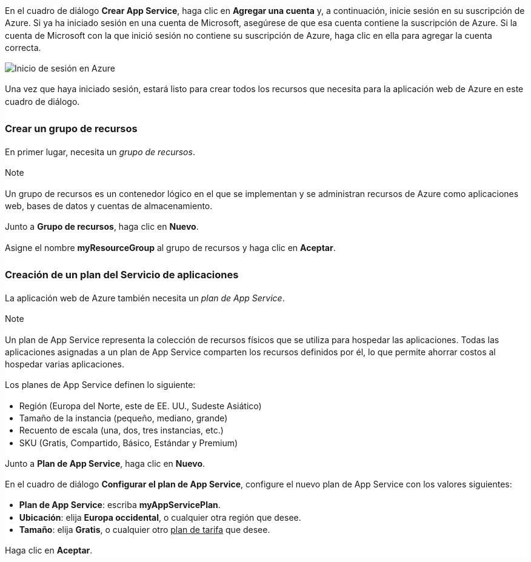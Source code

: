En el cuadro de diálogo **Crear App Service**, haga clic en **Agregar una cuenta** y, a continuación, inicie sesión en su suscripción de Azure. Si ya ha iniciado sesión en una cuenta de Microsoft, asegúrese de que esa cuenta contiene la suscripción de Azure. Si la cuenta de Microsoft con la que inició sesión no contiene su suscripción de Azure, haga clic en ella para agregar la cuenta correcta.
   
![Inicio de sesión en Azure](./media/app-service-web-tutorial-dotnet-sqldatabase/sign-in-azure.png)

Una vez que haya iniciado sesión, estará listo para crear todos los recursos que necesita para la aplicación web de Azure en este cuadro de diálogo.

### <a name="create-a-resource-group"></a>Crear un grupo de recursos

En primer lugar, necesita un _grupo de recursos_. 

> [!NOTE] 
> Un grupo de recursos es un contenedor lógico en el que se implementan y se administran recursos de Azure como aplicaciones web, bases de datos y cuentas de almacenamiento.
>
>

Junto a **Grupo de recursos**, haga clic en **Nuevo**.

Asigne el nombre **myResourceGroup** al grupo de recursos y haga clic en **Aceptar**.

### <a name="create-an-app-service-plan"></a>Creación de un plan del Servicio de aplicaciones

La aplicación web de Azure también necesita un _plan de App Service_. 

> [!NOTE]
> Un plan de App Service representa la colección de recursos físicos que se utiliza para hospedar las aplicaciones. Todas las aplicaciones asignadas a un plan de App Service comparten los recursos definidos por él, lo que permite ahorrar costos al hospedar varias aplicaciones. 
>
> Los planes de App Service definen lo siguiente:
>
> - Región (Europa del Norte, este de EE. UU., Sudeste Asiático)
> - Tamaño de la instancia (pequeño, mediano, grande)
> - Recuento de escala (una, dos, tres instancias, etc.) 
> - SKU (Gratis, Compartido, Básico, Estándar y Premium)
>
>

Junto a **Plan de App Service**, haga clic en **Nuevo**. 

En el cuadro de diálogo **Configurar el plan de App Service**, configure el nuevo plan de App Service con los valores siguientes:

- **Plan de App Service**: escriba **myAppServicePlan**. 
- **Ubicación**: elija **Europa occidental**, o cualquier otra región que desee.
- **Tamaño**: elija **Gratis**, o cualquier otro [plan de tarifa](https://azure.microsoft.com/pricing/details/app-service/) que desee.

Haga clic en **Aceptar**.
